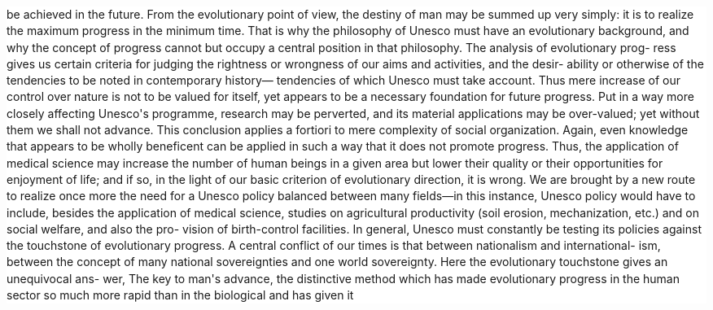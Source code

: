be achieved in the future. From the 
evolutionary point of view, the destiny 
of man may be summed up very 
simply: it is to realize the maximum 
progress in the minimum time. That 
is why the philosophy of Unesco must 
have an evolutionary background, and 
why the concept of progress cannot 
but occupy a central position in that 
philosophy. 
The analysis of evolutionary prog- 
ress gives us certain criteria for 
judging the rightness or wrongness of 
our aims and activities, and the desir- 
ability or otherwise of the tendencies 
to be noted in contemporary history— 
tendencies of which Unesco must take 
account. 
Thus mere increase of our control 
over nature is not to be valued for 
itself, yet appears to be a necessary 
foundation for future progress. Put 
in a way more closely affecting 
Unesco's programme, research may be 
perverted, and its material applications 
may be over-valued; yet without them 
we shall not advance. This conclusion 
applies a fortiori to mere complexity 
of social organization. 
Again, even knowledge that appears 
to be wholly beneficent can be applied 
in such a way that it does not promote 
progress. Thus, the application of 
medical science may increase the 
number of human beings in a given 
area but lower their quality or their 
opportunities for enjoyment of life; 
and if so, in the light of our basic 
criterion of evolutionary direction, it 
is wrong. 
We are brought by a new route to 
realize once more the need for a 
Unesco policy balanced between many 
fields—in this instance, Unesco policy 
would have to include, besides 
the application of medical science, 
studies on agricultural productivity 
(soil erosion, mechanization, etc.) and 
on social welfare, and also the pro- 
vision of birth-control facilities. 
In general, Unesco must constantly 
be testing its policies against the 
touchstone of evolutionary progress. 
A central conflict of our times is that 
between nationalism and international- 
ism, between the concept of many 
national sovereignties and one world 
sovereignty. Here the evolutionary 
touchstone gives an unequivocal ans- 
wer, The key to man's advance, the 
distinctive method which has made 
evolutionary progress in the human 
sector so much more rapid than 
in the biological and has given it 